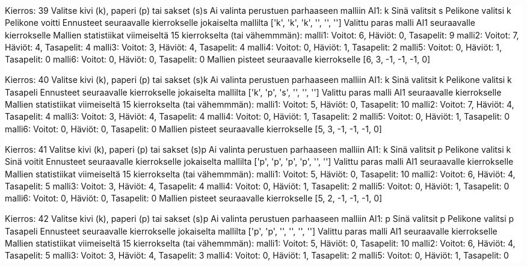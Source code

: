 Kierros: 39
Valitse kivi (k), paperi (p) tai sakset (s)s
Ai valinta perustuen parhaaseen malliin AI1: k
Sinä valitsit s
Pelikone valitsi k
Pelikone voitti
Ennusteet seuraavalle kierrokselle jokaiselta mallilta ['k', 'k', 'k', '', '', '']
Valittu paras malli AI1 seuraavalle kierrokselle
Mallien statistiikat viimeiseltä 15 kierrokselta (tai vähemmmän):
malli1: Voitot: 6, Häviöt: 0, Tasapelit: 9
malli2: Voitot: 7, Häviöt: 4, Tasapelit: 4
malli3: Voitot: 3, Häviöt: 4, Tasapelit: 4
malli4: Voitot: 0, Häviöt: 1, Tasapelit: 2
malli5: Voitot: 0, Häviöt: 1, Tasapelit: 0
malli6: Voitot: 0, Häviöt: 0, Tasapelit: 0
Mallien pisteet seuraavalle kierrokselle [6, 3, -1, -1, -1, 0]

Kierros: 40
Valitse kivi (k), paperi (p) tai sakset (s)k
Ai valinta perustuen parhaaseen malliin AI1: k
Sinä valitsit k
Pelikone valitsi k
Tasapeli
Ennusteet seuraavalle kierrokselle jokaiselta mallilta ['k', 'p', 's', '', '', '']
Valittu paras malli AI1 seuraavalle kierrokselle
Mallien statistiikat viimeiseltä 15 kierrokselta (tai vähemmmän):
malli1: Voitot: 5, Häviöt: 0, Tasapelit: 10
malli2: Voitot: 7, Häviöt: 4, Tasapelit: 4
malli3: Voitot: 3, Häviöt: 4, Tasapelit: 4
malli4: Voitot: 0, Häviöt: 1, Tasapelit: 2
malli5: Voitot: 0, Häviöt: 1, Tasapelit: 0
malli6: Voitot: 0, Häviöt: 0, Tasapelit: 0
Mallien pisteet seuraavalle kierrokselle [5, 3, -1, -1, -1, 0]

Kierros: 41
Valitse kivi (k), paperi (p) tai sakset (s)p
Ai valinta perustuen parhaaseen malliin AI1: k
Sinä valitsit p
Pelikone valitsi k
Sinä voitit
Ennusteet seuraavalle kierrokselle jokaiselta mallilta ['p', 'p', 'p', 'p', '', '']
Valittu paras malli AI1 seuraavalle kierrokselle
Mallien statistiikat viimeiseltä 15 kierrokselta (tai vähemmmän):
malli1: Voitot: 5, Häviöt: 0, Tasapelit: 10
malli2: Voitot: 6, Häviöt: 4, Tasapelit: 5
malli3: Voitot: 3, Häviöt: 4, Tasapelit: 4
malli4: Voitot: 0, Häviöt: 1, Tasapelit: 2
malli5: Voitot: 0, Häviöt: 1, Tasapelit: 0
malli6: Voitot: 0, Häviöt: 0, Tasapelit: 0
Mallien pisteet seuraavalle kierrokselle [5, 2, -1, -1, -1, 0]

Kierros: 42
Valitse kivi (k), paperi (p) tai sakset (s)p
Ai valinta perustuen parhaaseen malliin AI1: p
Sinä valitsit p
Pelikone valitsi p
Tasapeli
Ennusteet seuraavalle kierrokselle jokaiselta mallilta ['p', 'p', '', '', '', '']
Valittu paras malli AI1 seuraavalle kierrokselle
Mallien statistiikat viimeiseltä 15 kierrokselta (tai vähemmmän):
malli1: Voitot: 5, Häviöt: 0, Tasapelit: 10
malli2: Voitot: 6, Häviöt: 4, Tasapelit: 5
malli3: Voitot: 3, Häviöt: 4, Tasapelit: 3
malli4: Voitot: 0, Häviöt: 1, Tasapelit: 2
malli5: Voitot: 0, Häviöt: 1, Tasapelit: 0